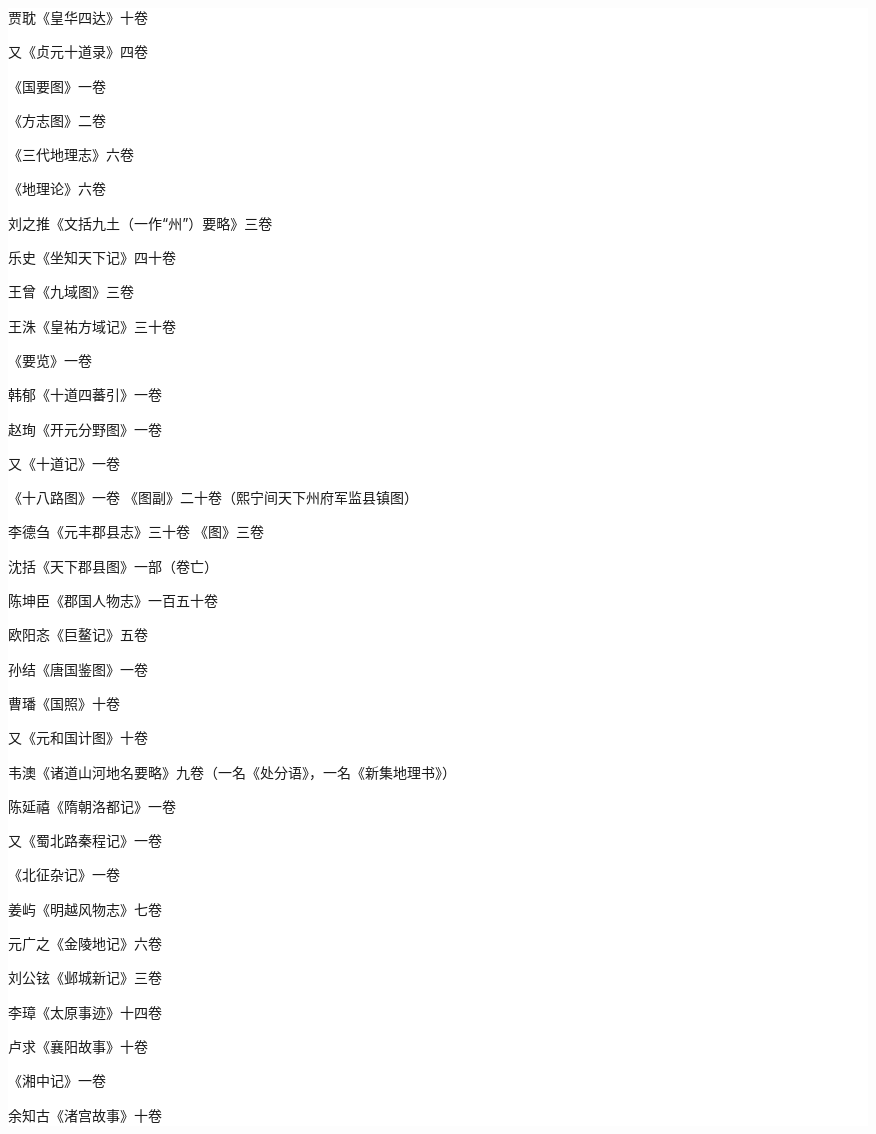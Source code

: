 贾耽《皇华四达》十卷

又《贞元十道录》四卷

《国要图》一卷

《方志图》二卷

《三代地理志》六卷

《地理论》六卷

刘之推《文括九土（一作“州”）要略》三卷

乐史《坐知天下记》四十卷

王曾《九域图》三卷

王洙《皇祐方域记》三十卷

《要览》一卷

韩郁《十道四蕃引》一卷

赵珣《开元分野图》一卷

又《十道记》一卷

《十八路图》一卷 《图副》二十卷（熙宁间天下州府军监县镇图）

李德刍《元丰郡县志》三十卷 《图》三卷

沈括《天下郡县图》一部（卷亡）

陈坤臣《郡国人物志》一百五十卷

欧阳忞《巨鳌记》五卷

孙结《唐国鉴图》一卷

曹璠《国照》十卷

又《元和国计图》十卷

韦澳《诸道山河地名要略》九卷（一名《处分语》，一名《新集地理书》）

陈延禧《隋朝洛都记》一卷

又《蜀北路秦程记》一卷

《北征杂记》一卷

姜屿《明越风物志》七卷

元广之《金陵地记》六卷

刘公铉《邺城新记》三卷

李璋《太原事迹》十四卷

卢求《襄阳故事》十卷

《湘中记》一卷

余知古《渚宫故事》十卷
